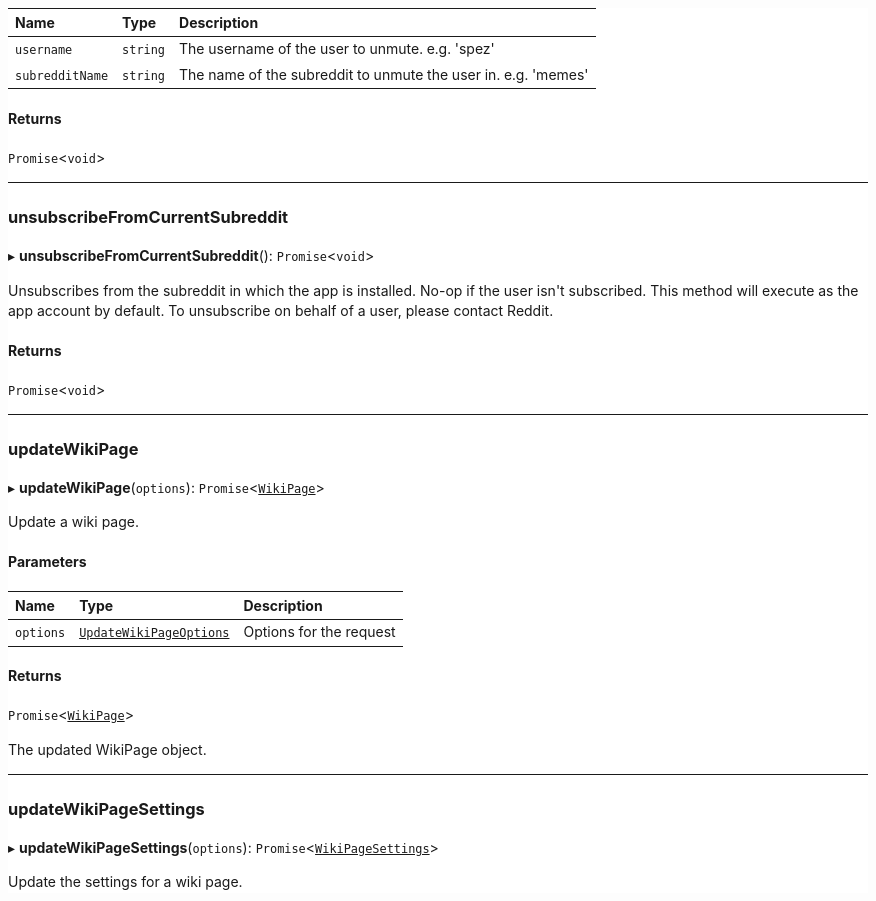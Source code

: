 | Name            | Type     | Description                                                   |
| :-------------- | :------- | :------------------------------------------------------------ |
| `username`      | `string` | The username of the user to unmute. e.g. 'spez'               |
| `subredditName` | `string` | The name of the subreddit to unmute the user in. e.g. 'memes' |

#### Returns

`Promise`\<`void`\>

---

### <a id="unsubscribefromcurrentsubreddit" name="unsubscribefromcurrentsubreddit"></a> unsubscribeFromCurrentSubreddit

▸ **unsubscribeFromCurrentSubreddit**(): `Promise`\<`void`\>

Unsubscribes from the subreddit in which the app is installed. No-op if the user isn't subscribed.
This method will execute as the app account by default.
To unsubscribe on behalf of a user, please contact Reddit.

#### Returns

`Promise`\<`void`\>

---

### <a id="updatewikipage" name="updatewikipage"></a> updateWikiPage

▸ **updateWikiPage**(`options`): `Promise`\<[`WikiPage`](models.WikiPage.md)\>

Update a wiki page.

#### Parameters

| Name      | Type                                                                  | Description             |
| :-------- | :-------------------------------------------------------------------- | :---------------------- |
| `options` | [`UpdateWikiPageOptions`](../modules/models.md#updatewikipageoptions) | Options for the request |

#### Returns

`Promise`\<[`WikiPage`](models.WikiPage.md)\>

The updated WikiPage object.

---

### <a id="updatewikipagesettings" name="updatewikipagesettings"></a> updateWikiPageSettings

▸ **updateWikiPageSettings**(`options`): `Promise`\<[`WikiPageSettings`](models.WikiPageSettings.md)\>

Update the settings for a wiki page.
